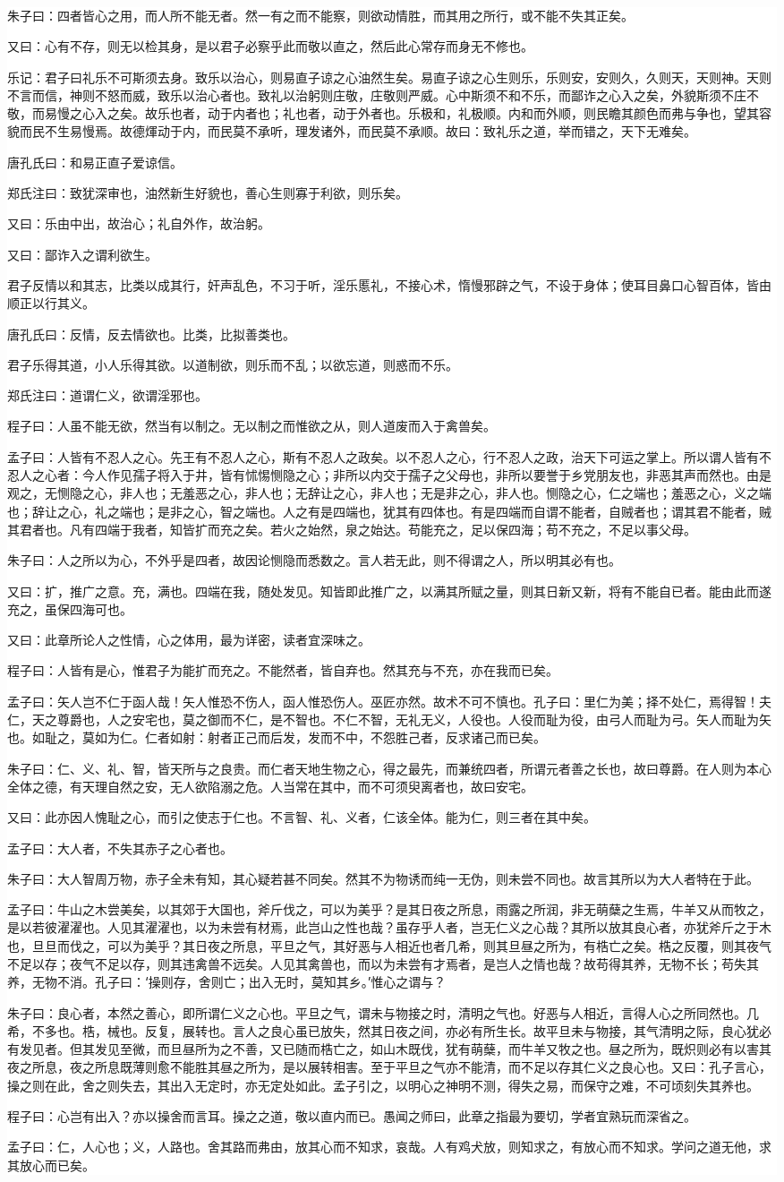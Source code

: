 朱子曰：四者皆心之用，而人所不能无者。然一有之而不能察，则欲动情胜，而其用之所行，或不能不失其正矣。  

又曰：心有不存，则无以检其身，是以君子必察乎此而敬以直之，然后此心常存而身无不修也。  

乐记：君子曰礼乐不可斯须去身。致乐以治心，则易直子谅之心油然生矣。易直子谅之心生则乐，乐则安，安则久，久则天，天则神。天则不言而信，神则不怒而威，致乐以治心者也。致礼以治躬则庄敬，庄敬则严威。心中斯须不和不乐，而鄙诈之心入之矣，外貌斯须不庄不敬，而易慢之心入之矣。故乐也者，动于内者也；礼也者，动于外者也。乐极和，礼极顺。内和而外顺，则民瞻其颜色而弗与争也，望其容貌而民不生易慢焉。故德煇动于内，而民莫不承听，理发诸外，而民莫不承顺。故曰：致礼乐之道，举而错之，天下无难矣。  

唐孔氏曰：和易正直子爱谅信。  

郑氏注曰：致犹深审也，油然新生好貌也，善心生则寡于利欲，则乐矣。  

又曰：乐由中出，故治心；礼自外作，故治躬。  

又曰：鄙诈入之谓利欲生。  

君子反情以和其志，比类以成其行，奸声乱色，不习于听，淫乐慝礼，不接心术，惰慢邪辟之气，不设于身体；使耳目鼻口心智百体，皆由顺正以行其义。  

唐孔氏曰：反情，反去情欲也。比类，比拟善类也。  

君子乐得其道，小人乐得其欲。以道制欲，则乐而不乱；以欲忘道，则惑而不乐。  

郑氏注曰：道谓仁义，欲谓淫邪也。  

程子曰：人虽不能无欲，然当有以制之。无以制之而惟欲之从，则人道废而入于禽兽矣。  

孟子曰：人皆有不忍人之心。先王有不忍人之心，斯有不忍人之政矣。以不忍人之心，行不忍人之政，治天下可运之掌上。所以谓人皆有不忍人之心者：今人作见孺子将入于井，皆有怵惕恻隐之心；非所以内交于孺子之父母也，非所以要誉于乡党朋友也，非恶其声而然也。由是观之，无恻隐之心，非人也；无羞恶之心，非人也；无辞让之心，非人也；无是非之心，非人也。恻隐之心，仁之端也；羞恶之心，义之端也；辞让之心，礼之端也；是非之心，智之端也。人之有是四端也，犹其有四体也。有是四端而自谓不能者，自贼者也；谓其君不能者，贼其君者也。凡有四端于我者，知皆扩而充之矣。若火之始然，泉之始达。苟能充之，足以保四海；苟不充之，不足以事父母。  

朱子曰：人之所以为心，不外乎是四者，故因论恻隐而悉数之。言人若无此，则不得谓之人，所以明其必有也。  

又曰：扩，推广之意。充，满也。四端在我，随处发见。知皆即此推广之，以满其所赋之量，则其日新又新，将有不能自已者。能由此而遂充之，虽保四海可也。  

又曰：此章所论人之性情，心之体用，最为详密，读者宜深味之。  

程子曰：人皆有是心，惟君子为能扩而充之。不能然者，皆自弃也。然其充与不充，亦在我而已矣。  

孟子曰：矢人岂不仁于函人哉！矢人惟恐不伤人，函人惟恐伤人。巫匠亦然。故术不可不慎也。孔子曰：里仁为美；择不处仁，焉得智！夫仁，天之尊爵也，人之安宅也，莫之御而不仁，是不智也。不仁不智，无礼无义，人役也。人役而耻为役，由弓人而耻为弓。矢人而耻为矢也。如耻之，莫如为仁。仁者如射：射者正己而后发，发而不中，不怨胜己者，反求诸己而已矣。  

朱子曰：仁、义、礼、智，皆天所与之良贵。而仁者天地生物之心，得之最先，而兼统四者，所谓元者善之长也，故曰尊爵。在人则为本心全体之德，有天理自然之安，无人欲陷溺之危。人当常在其中，而不可须臾离者也，故曰安宅。  

又曰：此亦因人愧耻之心，而引之使志于仁也。不言智、礼、义者，仁该全体。能为仁，则三者在其中矣。  

孟子曰：大人者，不失其赤子之心者也。  

朱子曰：大人智周万物，赤子全未有知，其心疑若甚不同矣。然其不为物诱而纯一无伪，则未尝不同也。故言其所以为大人者特在于此。  

孟子曰：牛山之木尝美矣，以其郊于大国也，斧斤伐之，可以为美乎？是其日夜之所息，雨露之所润，非无萌蘖之生焉，牛羊又从而牧之，是以若彼濯濯也。人见其濯濯也，以为未尝有材焉，此岂山之性也哉？虽存乎人者，岂无仁义之心哉？其所以放其良心者，亦犹斧斤之于木也，旦旦而伐之，可以为美乎？其日夜之所息，平旦之气，其好恶与人相近也者几希，则其旦昼之所为，有梏亡之矣。梏之反覆，则其夜气不足以存；夜气不足以存，则其违禽兽不远矣。人见其禽兽也，而以为未尝有才焉者，是岂人之情也哉？故苟得其养，无物不长；苟失其养，无物不消。孔子曰：‘操则存，舍则亡；出入无时，莫知其乡。’惟心之谓与？  

朱子曰：良心者，本然之善心，即所谓仁义之心也。平旦之气，谓未与物接之时，清明之气也。好恶与人相近，言得人心之所同然也。几希，不多也。梏，械也。反复，展转也。言人之良心虽已放失，然其日夜之间，亦必有所生长。故平旦未与物接，其气清明之际，良心犹必有发见者。但其发见至微，而旦昼所为之不善，又已随而梏亡之，如山木既伐，犹有萌蘖，而牛羊又牧之也。昼之所为，既炽则必有以害其夜之所息，夜之所息既薄则愈不能胜其昼之所为，是以展转相害。至于平旦之气亦不能清，而不足以存其仁义之良心也。又曰：孔子言心，操之则在此，舍之则失去，其出入无定时，亦无定处如此。孟子引之，以明心之神明不测，得失之易，而保守之难，不可顷刻失其养也。  

程子曰：心岂有出入？亦以操舍而言耳。操之之道，敬以直内而已。愚闻之师曰，此章之指最为要切，学者宜熟玩而深省之。  

孟子曰：仁，人心也；义，人路也。舍其路而弗由，放其心而不知求，哀哉。人有鸡犬放，则知求之，有放心而不知求。学问之道无他，求其放心而已矣。  
